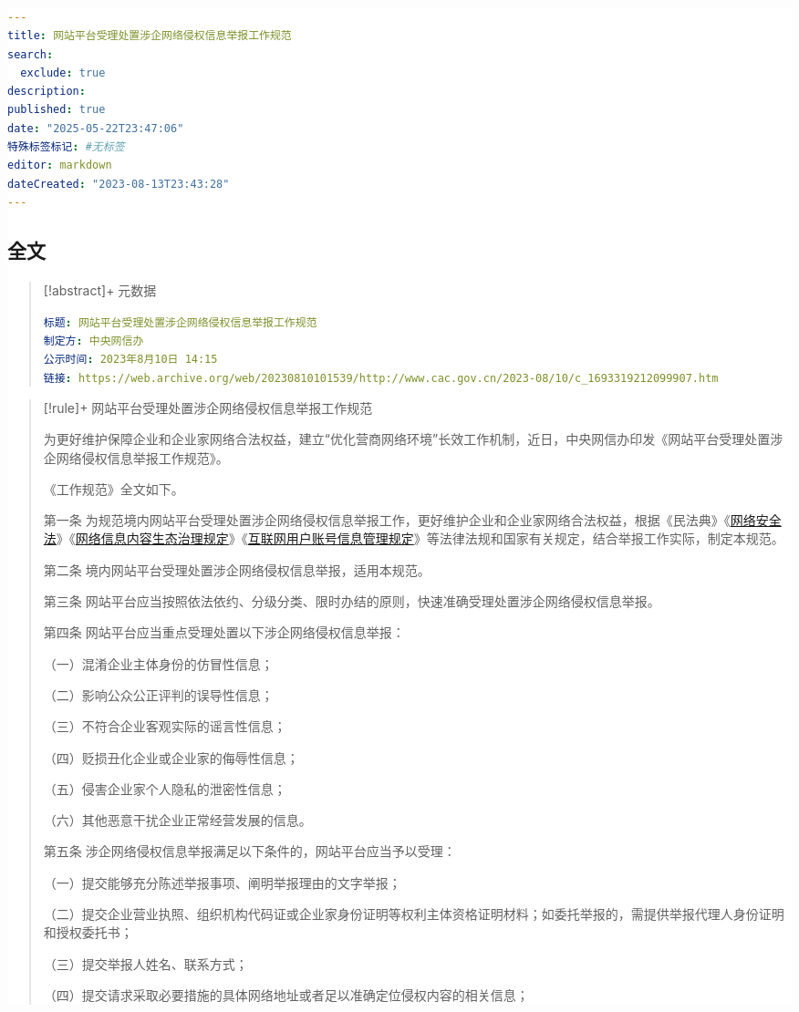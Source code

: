 ```yaml
---
title: 网站平台受理处置涉企网络侵权信息举报工作规范
search:
  exclude: true
description:
published: true
date: "2025-05-22T23:47:06"
特殊标签标记: #无标签
editor: markdown
dateCreated: "2023-08-13T23:43:28"
---
```


## 全文



> [!abstract]+ 元数据
>
> ```yaml
> 标题: 网站平台受理处置涉企网络侵权信息举报工作规范
> 制定方: 中央网信办
> 公示时间: 2023年8月10日 14:15
> 链接: https://web.archive.org/web/20230810101539/http://www.cac.gov.cn/2023-08/10/c_1693319212099907.htm
> ```

> [!rule]+ 网站平台受理处置涉企网络侵权信息举报工作规范
>
> 为更好维护保障企业和企业家网络合法权益，建立“优化营商网络环境”长效工作机制，近日，中央网信办印发《网站平台受理处置涉企网络侵权信息举报工作规范》。
>
> 《工作规范》全文如下。
>
> 第一条 为规范境内网站平台受理处置涉企网络侵权信息举报工作，更好维护企业和企业家网络合法权益，根据《民法典》《[网络安全法](/rule/普通法律/中华人民共和国网络安全法.md)》《[网络信息内容生态治理规定](/rule/国家互联网信息办公室/网络信息内容生态治理规定.md)》《[互联网用户账号信息管理规定](/rule/国家互联网信息办公室/互联网用户账号信息管理规定.md)》等法律法规和国家有关规定，结合举报工作实际，制定本规范。
>
> 第二条 境内网站平台受理处置涉企网络侵权信息举报，适用本规范。
>
> 第三条 网站平台应当按照依法依约、分级分类、限时办结的原则，快速准确受理处置涉企网络侵权信息举报。
>
> 第四条 网站平台应当重点受理处置以下涉企网络侵权信息举报：
>
> （一）混淆企业主体身份的仿冒性信息；
>
> （二）影响公众公正评判的误导性信息；
>
> （三）不符合企业客观实际的谣言性信息；
>
> （四）贬损丑化企业或企业家的侮辱性信息；
>
> （五）侵害企业家个人隐私的泄密性信息；
>
> （六）其他恶意干扰企业正常经营发展的信息。
>
> 第五条 涉企网络侵权信息举报满足以下条件的，网站平台应当予以受理：
>
> （一）提交能够充分陈述举报事项、阐明举报理由的文字举报；
>
> （二）提交企业营业执照、组织机构代码证或企业家身份证明等权利主体资格证明材料；如委托举报的，需提供举报代理人身份证明和授权委托书；
>
> （三）提交举报人姓名、联系方式；
>
> （四）提交请求采取必要措施的具体网络地址或者足以准确定位侵权内容的相关信息；

[^63161]: 中共全国工商联党组, 《[坚定不移促进民营经济发展壮大](http://www.qstheory.cn/dukan/qs/2023-02/16/c_1129363161.htm)》, 求是网, 2023-02-16. ([Internet Archive](https://web.archive.org/web/20230610003614/http://www.qstheory.cn/dukan/qs/2023-02/16/c_1129363161.htm), 参照 2023-10-29).
[^94351]: 是说新语, 《[民营企业和民营企业家是我们自己人](http://www.qstheory.cn/laigao/ycjx/2023-02/24/c_1129394351.htm)》, 求是网, 2023-02-24. ([Internet Archive](https://web.archive.org/web/20230620054629/http://www.qstheory.cn/laigao/ycjx/2023-02/24/c_1129394351.htm), 参照 2023-10-29).
[^11523]: 李光满, 《[每个人都能感受到，一场深刻的变革正在进行！](http://politics.people.com.cn/n1/2021/0829/c1001-32211523.html)》, 人民网, 2021-08-29. ([Internet Archive](https://web.archive.org/web/20230724211457/http://politics.people.com.cn/n1/2021/0829/c1001-32211523.html), 参照 2023-10-29).
[^44194]: 新华社记者, 《[新时代新征程新伟业·全国两会精神看落实丨鼓励和支持民营经济和民营企业发展壮大——贯彻落实全国两会精神综述之五](http://www.news.cn/politics/2023-03/19/c_1129444194.htm)》, 新华网, 2023-03-19. ([Internet Archive](https://web.archive.org/web/20230402120245/http://www.news.cn/politics/2023-03/19/c_1129444194.htm), 参照 2023-10-29).
[^30330]: 麦燕庭, 《[海南省对民营企业「能不捕的不捕」惹两岸三地争议 评论称法治更稳民企心](https://www.rfi.fr/cn/中国/20230330-海南省对民营企业-能不捕的不捕-惹两岸三地争议-评论称法治更稳民企心)》, RFI - 法国国际广播电台, 2023-03-30. ([Internet Archive](https://web.archive.org/web/20230406110514/https://www.rfi.fr/cn/中国/20230330-海南省对民营企业-能不捕的不捕-惹两岸三地争议-评论称法治更稳民企心), 参照 2023-10-29).
[^dfa7e]: 海南省人民政府办公厅, 《[海南省人民政府办公厅印发关于支持民营经济发展的若干措施的通知](https://www.hainan.gov.cn/hainan/szfbgtwj/202303/848cae7e73c04e49811a685464ddfa7e.shtml)》, 海南省人民政府网, 2023-03-25. ([Internet Archive](https://web.archive.org/web/20230328111254/https://www.hainan.gov.cn/hainan/szfbgtwj/202303/848cae7e73c04e49811a685464ddfa7e.shtml), 参照 2023-10-29).
[^00119]: 《[能不捕的不捕、能不诉的不诉保护民营企业合法权益](http://jingji.cctv.com/2020/01/19/ARTIjbScKBuJoWMBiXNar5yf200119.shtml)》, 央视网, 2020-01-19. ([Internet Archive](https://web.archive.org/web/20230329012729/http://jingji.cctv.com/2020/01/19/ARTIjbScKBuJoWMBiXNar5yf200119.shtml), 参照 2023-10-29).
[^77499]: 蒋子文, 《[又一省份出台措施支持民营经济：对民营企业家涉案人员能不捕的不捕](https://www.thepaper.cn/newsDetail_forward_22477499)》, 澎湃新闻-The Paper, 2023-03-28. ([Internet Archive](https://web.archive.org/web/20230329061020/https://www.thepaper.cn/newsDetail_forward_22477499), 参照 2023-10-29).
[^52946]: 王震, 《[国家网信办：严厉打击网上恶意损害企业和企业家形象声誉行为](http://finance.people.com.cn/n1/2023/0328/c1004-32652946.html)》, 人民网, 2023-03-28. ([Internet Archive](https://web.archive.org/web/20230523184001/http://finance.people.com.cn/n1/2023/0328/c1004-32652946.html), 参照 2023-10-29).
[^93055]: 新华社, 《[中共中央 国务院关于促进民营经济发展壮大的意见](https://www.gov.cn/zhengce/202307/content_6893055.htm)》, 中国政府网, 2023-07-19. ([Internet Archive](https://web.archive.org/web/20230908133534/https://www.gov.cn/zhengce/202307/content_6893055.htm), 参照 2023-09-12).
[^30720]: 新华社, 《[中共中央国务院关于促进民营经济发展壮大的意见](http://paper.people.com.cn/rmrb/html/2023-07/20/nw.D110000renmrb_20230720_5-01.htm)》, 人民日报, 2023-07-20. ([Internet Archive](https://web.archive.org/web/20230828080535/http://paper.people.com.cn/rmrb/html/2023-07/20/nw.D110000renmrb_20230720_5-01.htm), 参照 2023-09-12).
[^02033]: 王安, 《[促进民营经济发展，重要政策举措密集出台！](https://www.gov.cn/yaowen/liebiao/202309/content_6902033.htm)》, 中国政府网, 2023-09-04. ([Internet Archive](https://web.archive.org/web/20250420203128/https://www.gov.cn/yaowen/liebiao/202309/content_6902033.htm), 参照 2023-12-12).
[^93858]: 郝瑀然, 《[关于进一步抓好抓实促进民间投资工作努力调动民间投资积极性的通知](https://www.gov.cn/zhengce/zhengceku/202307/content_6893858.htm)》, 中国政府网, 2023-07-14. ([Internet Archive](https://web.archive.org/web/20230730144758/https://www.gov.cn/zhengce/zhengceku/202307/content_6893858.htm), 参照 2023-12-12).
[^59007]: 体改司, 《[关于实施促进民营经济发展近期若干举措的通知](https://web.archive.org/web/20230824183006/https://www.ndrc.gov.cn/xxgk/zcfb/tz/202308/t20230801_1359007.html)》, 发改体改〔2023〕1054 号, 国家发展和改革委员会, 2023-08-01. ([Internet Archive](), 参照 2023-09-12).
[^96074]: 人民日报, 《[三部门解读〈关于实施促进民营经济发展近期若干举措的通知〉：让民营企业有真真切切的获得感](https://www.gov.cn/zhengce/202308/content_6896074.htm)》, 中国政府网, 2023-08-02. ([Internet Archive](https://web.archive.org/web/20230802044635/https://www.gov.cn/zhengce/202308/content_6896074.htm), 参照 2023-09-19).
[^95264]: 国务院办公厅, 《[国务院“互联网+督查”平台公开征集阻碍民营经济发展壮大问题线索](https://www.gov.cn/yaowen/liebiao/202307/content_6895264.htm)》, 中国政府网, 2023-07-28. ([Internet Archive](https://web.archive.org/web/20230815210311/https://www.gov.cn/yaowen/liebiao/202307/content_6895264.htm), 参照 2023-09-12).
[^64007]: thinkm, 《[关于 APP 备案，大家可以去国务院举报](https://www.v2ex.com/t/964007)》, V2EX, 2023-08-10. (, 参照 2023-09-12). 备注：此讨论贴被添加了登录墙。
[^23343]: 最高人民检察院, 《[最高检关于发布〈关于依法惩治和预防民营企业内部人员侵害民营企业合法权益犯罪 为民营经济发展营造良好法治环境的意见〉的情况通报](https://www.spp.gov.cn/xwfbh/wsfbt/202307/t20230731_623343.shtml)》, 中华人民共和国最高人民检察院, 2023-07-31. ([Internet Archive](https://web.archive.org/web/20230731194331/https://www.spp.gov.cn/xwfbh/wsfbt/202307/t20230731_623343.shtml), 参照 2023-12-12).
[^96287]: 杨鹤, 《[关于增值税小规模纳税人减免增值税政策的公告](https://www.gov.cn/zhengce/zhengceku/202308/content_6896287.htm)》, 中国政府网, 2023-08-01. ([Internet Archive](https://web.archive.org/web/20231014163043/https://www.gov.cn/zhengce/zhengceku/202308/content_6896287.htm), 参照 2023-12-12).
[^96554]: 庞博, 《[事关每个人！公安部发布26项便民措施](https://www.gov.cn/lianbo/bumen/202308/content_6896554.htm)》, 中国政府网, 2023-08-04. ([Internet Archive](https://web.archive.org/web/20230804051840/https://www.gov.cn/lianbo/bumen/202308/content_6896554.htm), 参照 2023-12-12).
[^97831]: 国家发展改革委网站, 《[国家发展改革委关于完善政府诚信履约机制优化民营经济发展环境的通知](https://www.gov.cn/zhengce/zhengceku/202308/content_6897831.htm)》, 中国政府网, 2023-08-05. ([Internet Archive](https://web.archive.org/web/20231212060646/https://www.gov.cn/zhengce/zhengceku/202308/content_6897831.htm), 参照 2023-12-12).
[^96976]: 钟奕, 《[国家税务总局关于接续推出和优化“便民办税春风行动”措施促进民营经济发展壮大服务高质量发展的通知](https://www.gov.cn/zhengce/zhengceku/202308/content_6896976.htm)》, 中国政府网, 2023-08-04. ([Internet Archive](https://web.archive.org/web/20231212061121/https://www.gov.cn/zhengce/zhengceku/202308/content_6896976.htm), 参照 2023-12-12).
[^04144]: 国家网信办网站, 《[关于进一步加强网络侵权信息举报工作的指导意见](https://www.gov.cn/lianbo/bumen/202309/content_6904144.htm)》, 中国政府网, 2023-09-15. ([Internet Archive](https://web.archive.org/web/20230917102243/https://www.gov.cn/lianbo/bumen/202309/content_6904144.htm), 参照 2023-09-17).
[^04143]: 国家网信办网站, 《[中央网信办印发〈关于进一步加强网络侵权信息举报工作的指导意见〉](https://www.gov.cn/lianbo/bumen/202309/content_6904143.htm)》, 中国政府网, 2023-09-15. ([Internet Archive](https://web.archive.org/web/20230917102245/https://www.gov.cn/lianbo/bumen/202309/content_6904143.htm), 参照 2023-09-17).
[^17268]: 张兴华, 《[中国人民银行等八部门联合印发〈关于强化金融支持举措 助力民营经济发展壮大的通知〉](https://www.gov.cn/lianbo/bumen/202311/content_6917268.htm)》, 中国政府网, 2023-11-27. ([Internet Archive](https://web.archive.org/web/20231128091335/https://www.gov.cn/lianbo/bumen/202311/content_6917268.htm), 参照 2023-12-12).
[^17272]: 张兴华, 《[中国人民银行 金融监管总局 中国证监会 国家外汇局 国家发展改革委 工业和信息化部 财政部 全国工商联关于强化金融支持举措 助力民营经济发展壮大的通知](https://www.gov.cn/zhengce/zhengceku/202311/content_6917272.htm)》, 中国政府网, 2023-11-. ([Internet Archive](https://web.archive.org/web/20231128064404/https://www.gov.cn/zhengce/zhengceku/202311/content_6917272.htm), 参照 2023-12-12).
[^LNzkQ]: 网信上海, 《[共同守护良好营商网络环境 上海召开财经类“自媒体”分类指导会](https://mp.weixin.qq.com/s/vSrEjY2wFh43uQPRtLNzkQ)》, 微信公众号, 2024-04-22. ([Internet Archive](https://web.archive.org/web/20240501185706/https://mp.weixin.qq.com/s/vSrEjY2wFh43uQPRtLNzkQ), 参照 2024-05-02).
[^91057]: 浩渺, 《[微博博主“袁启聪”被禁言，曾测试享界 S9 飞坡引争议](https://www.ithome.com/0/791/057.htm)》, IT之家, 2024-08-25. ([Internet Archive](https://web.archive.org/web/20240830115001/https://www.ithome.com/0/791/057.htm), 参照 2024-09-05).
[^C8QAs]: 碌鸠车讯, 「[@来去之间 請問@袁启聪 違反了什麼法律法規？](https://m.weibo.cn/detail/5071533502108772 "https://weibo.com/6070114011/Ou0UC8QAs")」, 新浪微博, 2024-08-26. ([Internet Archive](https://web.archive.org/web/20240827011346/https://m.weibo.cn/detail/5071533502108772), 参照 2024-09-05).
[^96676]: 国家发展改革委, 《[关于印发〈全国统一大市场建设指引（试行）〉的通知](https://www.gov.cn/zhengce/zhengceku/202501/content_6996676.htm)》, 2025-01-07. ([Internet Archive](https://web.archive.org/web/20250128132918/https://www.gov.cn/zhengce/zhengceku/202501/content_6996676.htm), 参照 2025-02-01).
[^aG93g]: 经济粤评, 《[禁止“远洋捕捞”！这份重磅文件对规范地方政府行为给出明确指引｜经济粤评](https://www.nfnews.com/content/ryeJxaG93g.html)》, 南方+ 南方plus, 2025-01-07. ([Internet Archive](https://web.archive.org/web/20250201144102/https://www.nfnews.com/content/ryeJxaG93g.html), 参照 2025-02-01).
[^22018]: 新华社, 《[中华人民共和国民营经济促进法](https://www.gov.cn/yaowen/liebiao/202504/content_7022018.htm)》, 中国政府网, 2025-04-30. ([Internet Archive](https://web.archive.org/web/20250511115433/https://www.gov.cn/yaowen/liebiao/202504/content_7022018.htm), 参照 2025-05-22).
[^9347d]: 人民日报, 《[以法治护航民营经济健康发展](http://www.xinhuanet.com/comments/20250521/83b80ecfb1264e6e9e0db75daf89347d/c.html)》, 新华网, 2025-05-21. ([Internet Archive](https://web.archive.org/web/20250522160343/http://www.xinhuanet.com/comments/20250521/83b80ecfb1264e6e9e0db75daf89347d/c.html), 参照 2025-05-22).
[^48231]: 中央网信办秘书局, 《[关于开展“清朗·优化营商网络环境—整治涉企网络‘黑嘴’”专项行动的通知](https://www.cac.gov.cn/2025-05/22/c_1749623577748231.htm)》, 中央网络安全和信息化委员会办公室, 2025-05-22. ([Internet Archive](https://web.archive.org/web/20250522082138/https://www.cac.gov.cn/2025-05/22/c_1749623577748231.htm), 参照 2025-05-22).